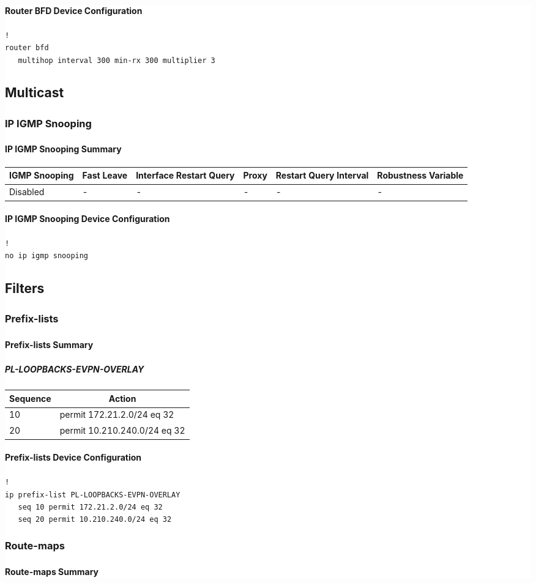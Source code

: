 #### Router BFD Device Configuration

```eos
!
router bfd
   multihop interval 300 min-rx 300 multiplier 3
```

## Multicast

### IP IGMP Snooping

#### IP IGMP Snooping Summary

| IGMP Snooping | Fast Leave | Interface Restart Query | Proxy | Restart Query Interval | Robustness Variable |
| ------------- | ---------- | ----------------------- | ----- | ---------------------- | ------------------- |
| Disabled | - | - | - | - | - |

#### IP IGMP Snooping Device Configuration

```eos
!
no ip igmp snooping
```

## Filters

### Prefix-lists

#### Prefix-lists Summary

##### PL-LOOPBACKS-EVPN-OVERLAY

| Sequence | Action |
| -------- | ------ |
| 10 | permit 172.21.2.0/24 eq 32 |
| 20 | permit 10.210.240.0/24 eq 32 |

#### Prefix-lists Device Configuration

```eos
!
ip prefix-list PL-LOOPBACKS-EVPN-OVERLAY
   seq 10 permit 172.21.2.0/24 eq 32
   seq 20 permit 10.210.240.0/24 eq 32
```

### Route-maps

#### Route-maps Summary
